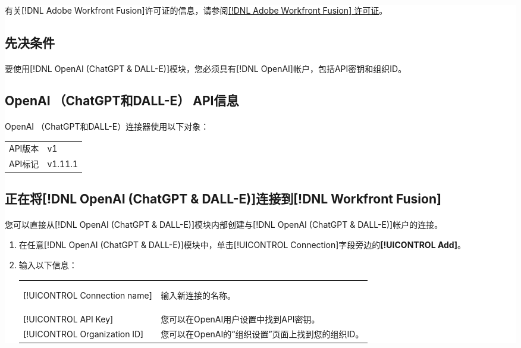 有关[!DNL Adobe Workfront Fusion]许可证的信息，请参阅[[!DNL Adobe Workfront Fusion] 许可证](/help/workfront-fusion/set-up-and-manage-workfront-fusion/licensing-operations-overview/license-automation-vs-integration.md)。

## 先决条件

要使用[!DNL OpenAI (ChatGPT & DALL-E)]模块，您必须具有[!DNL OpenAI]帐户，包括API密钥和组织ID。

## OpenAI （ChatGPT和DALL-E） API信息

OpenAI （ChatGPT和DALL-E）连接器使用以下对象：

<table style="table-layout:auto"> 
 <col> 
 <col> 
 <tbody> 
  <tr> 
   <td role="rowheader">API版本</td> 
   <td> v1 </td> 
  </tr> 
  <tr> 
   <td role="rowheader">API标记</td> 
   <td>v1.11.1</td> 
  </tr>
 </tbody> 
 </table>

## 正在将[!DNL OpenAI (ChatGPT & DALL-E)]连接到[!DNL Workfront Fusion]

您可以直接从[!DNL OpenAI (ChatGPT & DALL-E)]模块内部创建与[!DNL OpenAI (ChatGPT & DALL-E)]帐户的连接。

1. 在任意[!DNL OpenAI (ChatGPT & DALL-E)]模块中，单击[!UICONTROL Connection]字段旁边的&#x200B;**[!UICONTROL Add]**。
1. 输入以下信息：

   <table style="table-layout:auto"> 
    <col> 
    <col> 
    <tbody> 
     <tr> 
      <td role="rowheader"> <p>[!UICONTROL Connection name]</p> </td> 
      <td> <p>输入新连接的名称。</p> </td> 
     </tr> 
     <tr> 
      <td role="rowheader">[!UICONTROL API Key]</td> 
      <td>您可以在OpenAI用户设置中找到API密钥。</td> 
     </tr> 
     <tr> 
      <td role="rowheader">[!UICONTROL Organization ID] </td> 
      <td>您可以在OpenAI的“组织设置”页面上找到您的组织ID。</td> 
     </tr> 
    </tbody> 
   </table>
